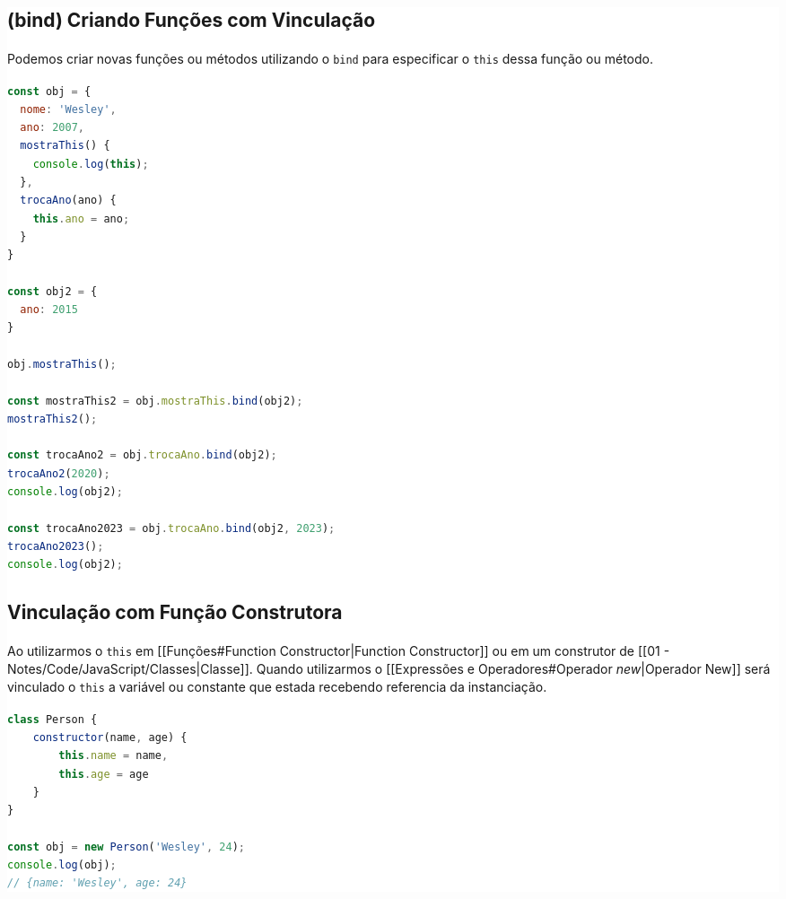 ## (bind) Criando Funções com Vinculação
Podemos criar novas funções ou métodos utilizando o `bind` para especificar o `this` dessa função ou método.

```js
const obj = {
  nome: 'Wesley',
  ano: 2007,
  mostraThis() {
    console.log(this);
  },
  trocaAno(ano) {
    this.ano = ano;
  }
}
  
const obj2 = {
  ano: 2015
}
  
obj.mostraThis();
  
const mostraThis2 = obj.mostraThis.bind(obj2);
mostraThis2();
  
const trocaAno2 = obj.trocaAno.bind(obj2);
trocaAno2(2020);
console.log(obj2);
  
const trocaAno2023 = obj.trocaAno.bind(obj2, 2023);
trocaAno2023();
console.log(obj2);
```

## Vinculação com Função Construtora
Ao utilizarmos o `this` em [[Funções#Function Constructor|Function Constructor]] ou em um construtor de [[01 - Notes/Code/JavaScript/Classes|Classe]]. Quando utilizarmos o [[Expressões e Operadores#Operador *new*|Operador New]] será vinculado o `this` a variável ou constante que estada recebendo referencia da instanciação.

```js
class Person {
	constructor(name, age) {
		this.name = name,
		this.age = age
	}
}

const obj = new Person('Wesley', 24);
console.log(obj);
// {name: 'Wesley', age: 24}
```
